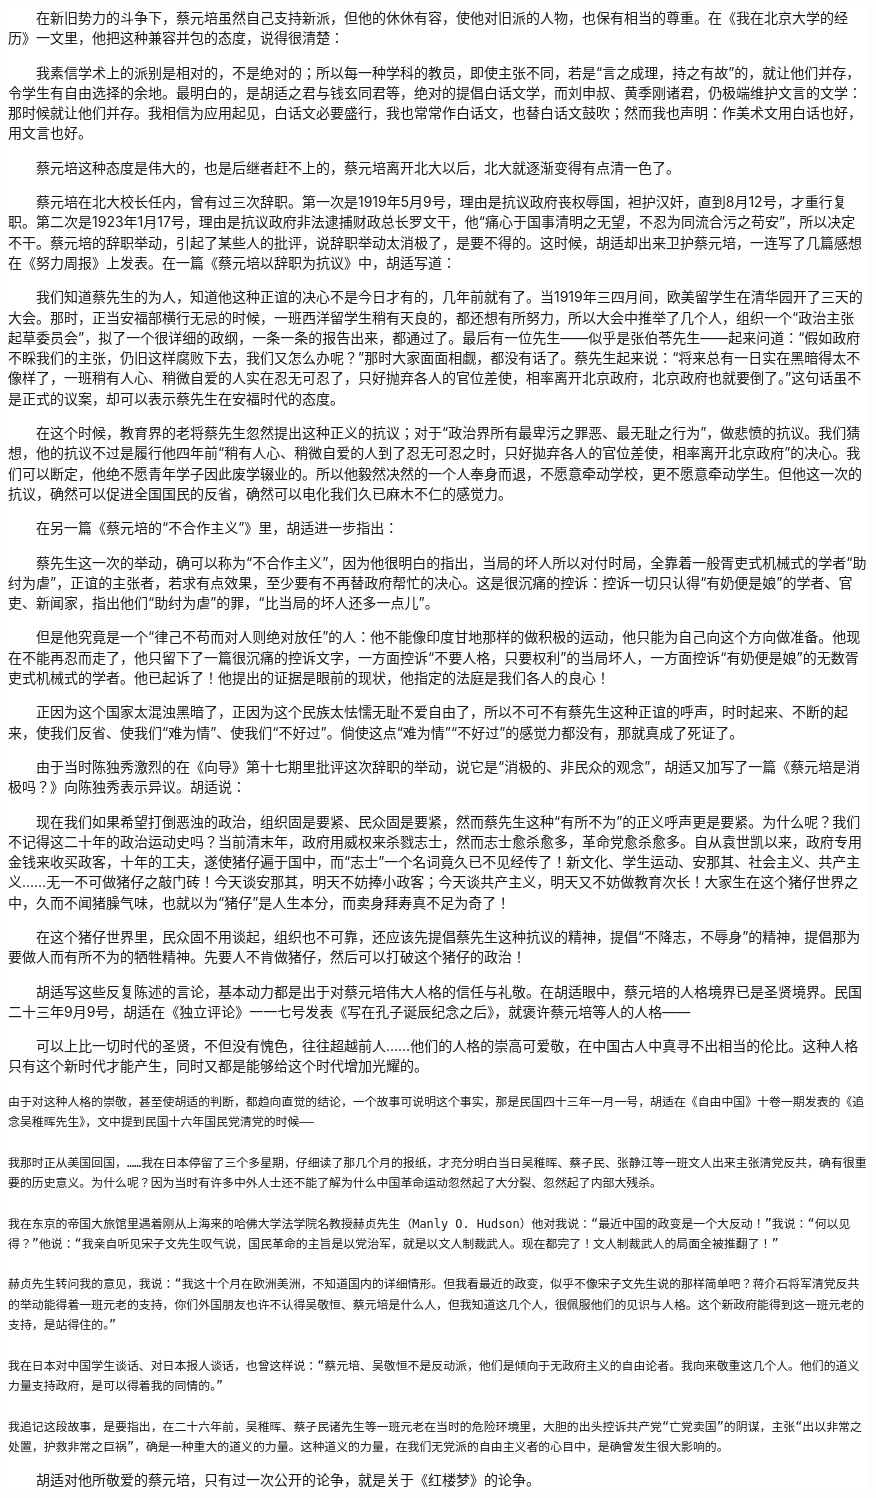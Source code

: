 　　在新旧势力的斗争下，蔡元培虽然自己支持新派，但他的休休有容，使他对旧派的人物，也保有相当的尊重。在《我在北京大学的经历》一文里，他把这种兼容并包的态度，说得很清楚：

　　我素信学术上的派别是相对的，不是绝对的；所以每一种学科的教员，即使主张不同，若是“言之成理，持之有故”的，就让他们并存，令学生有自由选择的余地。最明白的，是胡适之君与钱玄同君等，绝对的提倡白话文学，而刘申叔、黄季刚诸君，仍极端维护文言的文学：那时候就让他们并存。我相信为应用起见，白话文必要盛行，我也常常作白话文，也替白话文鼓吹；然而我也声明：作美术文用白话也好，用文言也好。

　　蔡元培这种态度是伟大的，也是后继者赶不上的，蔡元培离开北大以后，北大就逐渐变得有点清一色了。

　　蔡元培在北大校长任内，曾有过三次辞职。第一次是1919年5月9号，理由是抗议政府丧权辱国，袒护汉奸，直到8月12号，才重行复职。第二次是1923年1月17号，理由是抗议政府非法逮捕财政总长罗文干，他“痛心于国事清明之无望，不忍为同流合污之苟安”，所以决定不干。蔡元培的辞职举动，引起了某些人的批评，说辞职举动太消极了，是要不得的。这时候，胡适却出来卫护蔡元培，一连写了几篇感想在《努力周报》上发表。在一篇《蔡元培以辞职为抗议》中，胡适写道：

　　我们知道蔡先生的为人，知道他这种正谊的决心不是今日才有的，几年前就有了。当1919年三四月间，欧美留学生在清华园开了三天的大会。那时，正当安福部横行无忌的时候，一班西洋留学生稍有天良的，都还想有所努力，所以大会中推举了几个人，组织一个“政治主张起草委员会”，拟了一个很详细的政纲，一条一条的报告出来，都通过了。最后有一位先生——似乎是张伯苓先生——起来问道：“假如政府不睬我们的主张，仍旧这样腐败下去，我们又怎么办呢？”那时大家面面相觑，都没有话了。蔡先生起来说：“将来总有一日实在黑暗得太不像样了，一班稍有人心、稍微自爱的人实在忍无可忍了，只好抛弃各人的官位差使，相率离开北京政府，北京政府也就要倒了。”这句话虽不是正式的议案，却可以表示蔡先生在安福时代的态度。

　　在这个时候，教育界的老将蔡先生忽然提出这种正义的抗议；对于“政治界所有最卑污之罪恶、最无耻之行为”，做悲愤的抗议。我们猜想，他的抗议不过是履行他四年前“稍有人心、稍微自爱的人到了忍无可忍之时，只好拋弃各人的官位差使，相率离开北京政府”的决心。我们可以断定，他绝不愿青年学子因此废学辍业的。所以他毅然决然的一个人奉身而退，不愿意牵动学校，更不愿意牵动学生。但他这一次的抗议，确然可以促进全国国民的反省，确然可以电化我们久已麻木不仁的感觉力。

　　在另一篇《蔡元培的“不合作主义”》里，胡适进一步指出：

　　蔡先生这一次的举动，确可以称为“不合作主义”，因为他很明白的指出，当局的坏人所以对付时局，全靠着一般胥吏式机械式的学者“助纣为虐”，正谊的主张者，若求有点效果，至少要有不再替政府帮忙的决心。这是很沉痛的控诉：控诉一切只认得“有奶便是娘”的学者、官吏、新闻家，指出他们“助纣为虐”的罪，“比当局的坏人还多一点儿”。

　　但是他究竟是一个“律己不苟而对人则绝对放任”的人：他不能像印度甘地那样的做积极的运动，他只能为自己向这个方向做准备。他现在不能再忍而走了，他只留下了一篇很沉痛的控诉文字，一方面控诉“不要人格，只要权利”的当局坏人，一方面控诉“有奶便是娘”的无数胥吏式机械式的学者。他已起诉了！他提出的证据是眼前的现状，他指定的法庭是我们各人的良心！

　　正因为这个国家太混浊黑暗了，正因为这个民族太怯懦无耻不爱自由了，所以不可不有蔡先生这种正谊的呼声，时时起来、不断的起来，使我们反省、使我们“难为情”、使我们“不好过”。倘使这点“难为情”“不好过”的感觉力都没有，那就真成了死证了。

　　由于当时陈独秀激烈的在《向导》第十七期里批评这次辞职的举动，说它是“消极的、非民众的观念”，胡适又加写了一篇《蔡元培是消极吗？》向陈独秀表示异议。胡适说：

　　现在我们如果希望打倒恶浊的政治，组织固是要紧、民众固是要紧，然而蔡先生这种“有所不为”的正义呼声更是要紧。为什么呢？我们不记得这二十年的政治运动史吗？当前清末年，政府用威权来杀戮志士，然而志士愈杀愈多，革命党愈杀愈多。自从袁世凯以来，政府专用金钱来收买政客，十年的工夫，遂使猪仔遍于国中，而“志士”一个名词竟久已不见经传了！新文化、学生运动、安那其、社会主义、共产主义……无一不可做猪仔之敲门砖！今天谈安那其，明天不妨捧小政客；今天谈共产主义，明天又不妨做教育次长！大家生在这个猪仔世界之中，久而不闻猪臊气味，也就以为“猪仔”是人生本分，而卖身拜寿真不足为奇了！

　　在这个猪仔世界里，民众固不用谈起，组织也不可靠，还应该先提倡蔡先生这种抗议的精神，提倡“不降志，不辱身”的精神，提倡那为要做人而有所不为的牺牲精神。先要人不肯做猪仔，然后可以打破这个猪仔的政治！

　　胡适写这些反复陈述的言论，基本动力都是出于对蔡元培伟大人格的信任与礼敬。在胡适眼中，蔡元培的人格境界已是圣贤境界。民国二十三年9月9号，胡适在《独立评论》一一七号发表《写在孔子诞辰纪念之后》，就褒许蔡元培等人的人格——

　　可以上比一切时代的圣贤，不但没有愧色，往往超越前人……他们的人格的崇高可爱敬，在中国古人中真寻不出相当的伦比。这种人格只有这个新时代才能产生，同时又都是能够给这个时代增加光耀的。

    由于对这种人格的崇敬，甚至使胡适的判断，都趋向直觉的结论，一个故事可说明这个事实，那是民国四十三年一月一号，胡适在《自由中国》十卷一期发表的《追念吴稚晖先生》，文中提到民国十六年国民党清党的时候——

    我那时正从美国回国，……我在日本停留了三个多星期，仔细读了那几个月的报纸，才充分明白当日吴稚晖、蔡孑民、张静江等一班文人出来主张清党反共，确有很重要的历史意义。为什么呢？因为当时有许多中外人士还不能了解为什么中国革命运动忽然起了大分裂、忽然起了内部大残杀。

    我在东京的帝国大旅馆里遇着刚从上海来的哈佛大学法学院名教授赫贞先生（Manly O. Hudson）他对我说：“最近中国的政变是一个大反动！”我说：“何以见得？”他说：“我亲自听见宋子文先生叹气说，国民革命的主旨是以党治军，就是以文人制裁武人。现在都完了！文人制裁武人的局面全被推翻了！”

    赫贞先生转问我的意见，我说：“我这十个月在欧洲美洲，不知道国内的详细情形。但我看最近的政变，似乎不像宋子文先生说的那样简单吧？蒋介石将军清党反共的举动能得着一班元老的支持，你们外国朋友也许不认得吴敬恒、蔡元培是什么人，但我知道这几个人，很佩服他们的见识与人格。这个新政府能得到这一班元老的支持，是站得住的。”

    我在日本对中国学生谈话、对日本报人谈话，也曾这样说：“蔡元培、吴敬恒不是反动派，他们是倾向于无政府主义的自由论者。我向来敬重这几个人。他们的道义力量支持政府，是可以得着我的同情的。”

    我追记这段故事，是要指出，在二十六年前，吴稚晖、蔡孑民诸先生等一班元老在当时的危险环境里，大胆的出头控诉共产党“亡党卖国”的阴谋，主张“出以非常之处置，护救非常之巨祸”，确是一种重大的道义的力量。这种道义的力量，在我们无党派的自由主义者的心目中，是确曾发生很大影响的。

　　胡适对他所敬爱的蔡元培，只有过一次公开的论争，就是关于《红楼梦》的论争。
